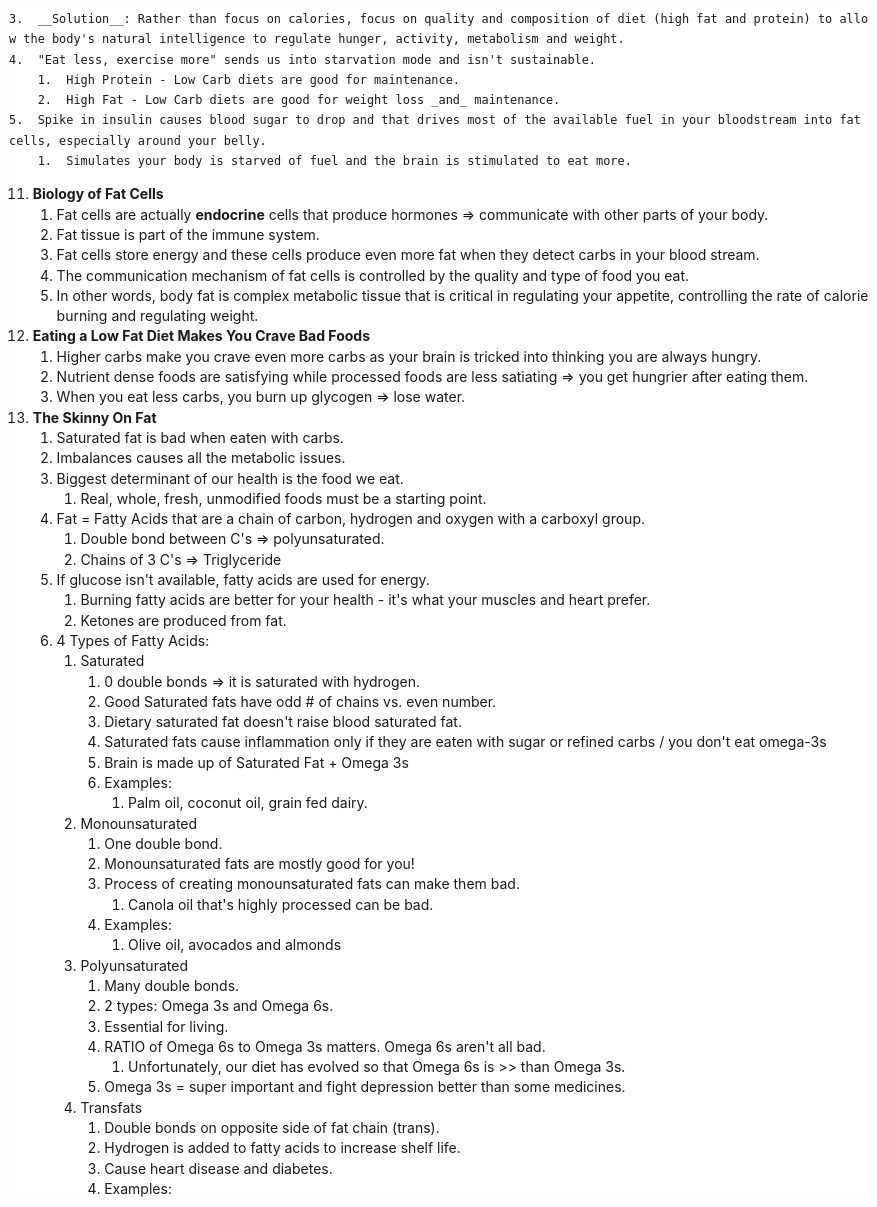     3.  __Solution__: Rather than focus on calories, focus on quality and composition of diet (high fat and protein) to allow the body's natural intelligence to regulate hunger, activity, metabolism and weight.
    4.  "Eat less, exercise more" sends us into starvation mode and isn't sustainable.
        1.  High Protein - Low Carb diets are good for maintenance.
        2.  High Fat - Low Carb diets are good for weight loss _and_ maintenance.
    5.  Spike in insulin causes blood sugar to drop and that drives most of the available fuel in your bloodstream into fat cells, especially around your belly. 
        1.  Simulates your body is starved of fuel and the brain is stimulated to eat more.
11. __Biology of Fat Cells__
    1.  Fat cells are actually __endocrine__ cells that produce hormones => communicate with other parts of your body.
    2.  Fat tissue is part of the immune system. 
    3.  Fat cells store energy and these cells produce even more fat when they detect carbs in your blood stream.
    4.  The communication mechanism of fat cells is controlled by the quality and type of food you eat.
    5.  In other words, body fat is complex metabolic tissue that is critical in regulating your appetite, controlling the rate of calorie burning and regulating weight.
12. __Eating a Low Fat Diet Makes You Crave Bad Foods__
    1.  Higher carbs make you crave even more carbs as your brain is tricked into thinking you are always hungry.
    2. Nutrient dense foods are satisfying while processed foods are less satiating => you get hungrier after eating them.
    3. When you eat less carbs, you burn up glycogen => lose water. 
13. __The Skinny On Fat__
    1.  Saturated fat is bad when eaten with carbs.
    2.  Imbalances causes all the metabolic issues.
    3.  Biggest determinant of our health is the food we eat.
        1.  Real, whole, fresh, unmodified foods must be a starting point.
    4.  Fat = Fatty Acids that are a chain of carbon, hydrogen and oxygen with a carboxyl group.
        1.  Double bond between C's => polyunsaturated.
        2.  Chains of 3 C's => Triglyceride
    5.  If glucose isn't available, fatty acids are used for energy.
        1.  Burning fatty acids are better for your health - it's what your muscles and heart prefer.
        2.  Ketones are produced from fat.
    6.  4 Types of Fatty Acids:
        1.  Saturated
            1.  0 double bonds => it is saturated with hydrogen.
            2. Good Saturated fats have odd # of chains vs. even number.
            3. Dietary saturated fat doesn't raise blood saturated fat.
            4. Saturated fats cause inflammation only if they are eaten with sugar or refined carbs / you don't eat omega-3s
            5. Brain is made up of Saturated Fat + Omega 3s
            6. Examples:
               1. Palm oil, coconut oil, grain fed dairy. 
        2.  Monounsaturated 
            1.  One double bond.
            2.  Monounsaturated fats are mostly good for you!
            3.  Process of creating monounsaturated fats can make them bad.
                1.  Canola oil that's highly processed can be bad.
            4.  Examples:
                1.  Olive oil, avocados and almonds
        3.  Polyunsaturated
            1.  Many double bonds.
            2.  2 types: Omega 3s and Omega 6s.
            3.  Essential for living.
            4.  RATIO of Omega 6s to Omega 3s matters. Omega 6s aren't all bad.
                1.  Unfortunately, our diet has evolved so that Omega 6s is >> than Omega 3s.
            5.  Omega 3s = super important and fight depression better than some medicines.
        4.  Transfats
            1.  Double bonds on opposite side of fat chain (trans).
            2.  Hydrogen is added to fatty acids to increase shelf life.
            3.  Cause heart disease and diabetes.
            4.  Examples: